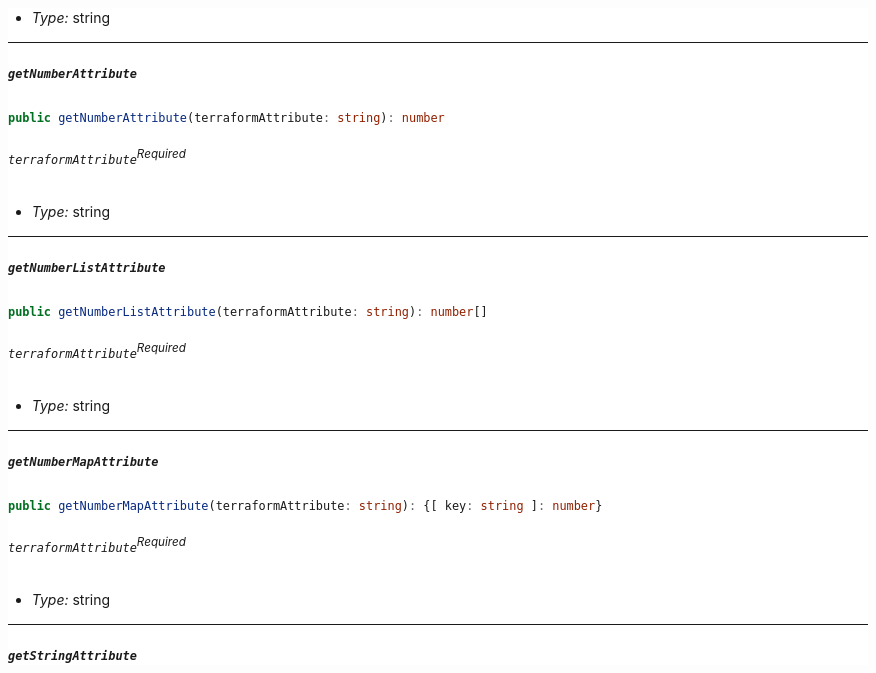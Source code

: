 - *Type:* string

---

##### `getNumberAttribute` <a name="getNumberAttribute" id="@cdktf/provider-pagerduty.incidentWorkflow.IncidentWorkflowStepInlineStepsInputOutputReference.getNumberAttribute"></a>

```typescript
public getNumberAttribute(terraformAttribute: string): number
```

###### `terraformAttribute`<sup>Required</sup> <a name="terraformAttribute" id="@cdktf/provider-pagerduty.incidentWorkflow.IncidentWorkflowStepInlineStepsInputOutputReference.getNumberAttribute.parameter.terraformAttribute"></a>

- *Type:* string

---

##### `getNumberListAttribute` <a name="getNumberListAttribute" id="@cdktf/provider-pagerduty.incidentWorkflow.IncidentWorkflowStepInlineStepsInputOutputReference.getNumberListAttribute"></a>

```typescript
public getNumberListAttribute(terraformAttribute: string): number[]
```

###### `terraformAttribute`<sup>Required</sup> <a name="terraformAttribute" id="@cdktf/provider-pagerduty.incidentWorkflow.IncidentWorkflowStepInlineStepsInputOutputReference.getNumberListAttribute.parameter.terraformAttribute"></a>

- *Type:* string

---

##### `getNumberMapAttribute` <a name="getNumberMapAttribute" id="@cdktf/provider-pagerduty.incidentWorkflow.IncidentWorkflowStepInlineStepsInputOutputReference.getNumberMapAttribute"></a>

```typescript
public getNumberMapAttribute(terraformAttribute: string): {[ key: string ]: number}
```

###### `terraformAttribute`<sup>Required</sup> <a name="terraformAttribute" id="@cdktf/provider-pagerduty.incidentWorkflow.IncidentWorkflowStepInlineStepsInputOutputReference.getNumberMapAttribute.parameter.terraformAttribute"></a>

- *Type:* string

---

##### `getStringAttribute` <a name="getStringAttribute" id="@cdktf/provider-pagerduty.incidentWorkflow.IncidentWorkflowStepInlineStepsInputOutputReference.getStringAttribute"></a>
